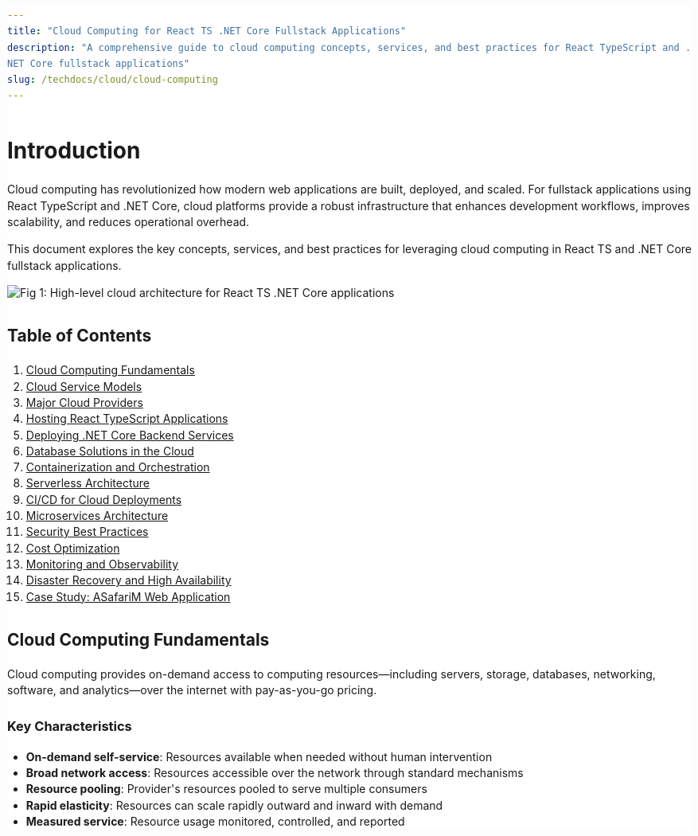 ```yaml
---
title: "Cloud Computing for React TS .NET Core Fullstack Applications"
description: "A comprehensive guide to cloud computing concepts, services, and best practices for React TypeScript and .NET Core fullstack applications"
slug: /techdocs/cloud/cloud-computing
---
```


# Introduction

Cloud computing has revolutionized how modern web applications are built, deployed, and scaled. For fullstack applications using React TypeScript and .NET Core, cloud platforms provide a robust infrastructure that enhances development workflows, improves scalability, and reduces operational overhead.

This document explores the key concepts, services, and best practices for leveraging cloud computing in React TS and .NET Core fullstack applications.

![Fig 1: High-level cloud architecture for React TS .NET Core applications](/diagrams/cloud-architecture.svg)

## Table of Contents

1. [Cloud Computing Fundamentals](#cloud-computing-fundamentals)
2. [Cloud Service Models](#cloud-service-models)
3. [Major Cloud Providers](#major-cloud-providers)
4. [Hosting React TypeScript Applications](#hosting-react-typescript-applications)
5. [Deploying .NET Core Backend Services](#deploying-net-core-backend-services)
6. [Database Solutions in the Cloud](#database-solutions-in-the-cloud)
7. [Containerization and Orchestration](#containerization-and-orchestration)
8. [Serverless Architecture](#serverless-architecture)
9. [CI/CD for Cloud Deployments](#cicd-for-cloud-deployments)
10. [Microservices Architecture](#microservices-architecture)
11. [Security Best Practices](#security-best-practices)
12. [Cost Optimization](#cost-optimization)
13. [Monitoring and Observability](#monitoring-and-observability)
14. [Disaster Recovery and High Availability](#disaster-recovery-and-high-availability)
15. [Case Study: ASafariM Web Application](#case-study-asafarim-web-application)

## Cloud Computing Fundamentals

Cloud computing provides on-demand access to computing resources—including servers, storage, databases, networking, software, and analytics—over the internet with pay-as-you-go pricing.

### Key Characteristics

- **On-demand self-service**: Resources available when needed without human intervention
- **Broad network access**: Resources accessible over the network through standard mechanisms
- **Resource pooling**: Provider's resources pooled to serve multiple consumers
- **Rapid elasticity**: Resources can scale rapidly outward and inward with demand
- **Measured service**: Resource usage monitored, controlled, and reported
